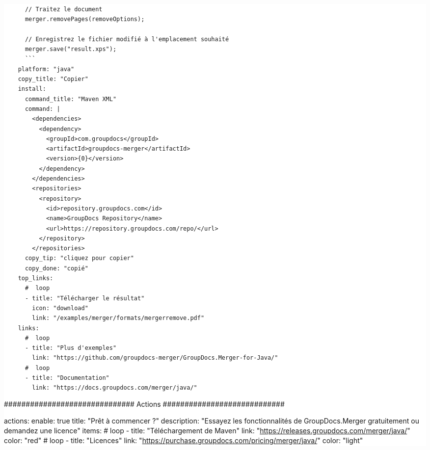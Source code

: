           // Traitez le document
          merger.removePages(removeOptions);
          
          // Enregistrez le fichier modifié à l'emplacement souhaité
          merger.save("result.xps");
          ```
        platform: "java"
        copy_title: "Copier"
        install:
          command_title: "Maven XML"
          command: |
            <dependencies>
              <dependency>
                <groupId>com.groupdocs</groupId>
                <artifactId>groupdocs-merger</artifactId>
                <version>{0}</version>
              </dependency>
            </dependencies>
            <repositories>
              <repository>
                <id>repository.groupdocs.com</id>
                <name>GroupDocs Repository</name>
                <url>https://repository.groupdocs.com/repo/</url>
              </repository>
            </repositories>
          copy_tip: "cliquez pour copier"
          copy_done: "copié"
        top_links:
          #  loop
          - title: "Télécharger le résultat"
            icon: "download"
            link: "/examples/merger/formats/mergerremove.pdf"
        links:
          #  loop
          - title: "Plus d'exemples"
            link: "https://github.com/groupdocs-merger/GroupDocs.Merger-for-Java/"
          #  loop
          - title: "Documentation"
            link: "https://docs.groupdocs.com/merger/java/"
            

            


############################## Actions ############################

actions:
  enable: true
  title: "Prêt à commencer ?"
  description: "Essayez les fonctionnalités de GroupDocs.Merger gratuitement ou demandez une licence"
  items:
    #  loop
    - title: "Téléchargement de Maven"
      link: "https://releases.groupdocs.com/merger/java/"
      color: "red"
        #  loop
    - title: "Licences"
      link: "https://purchase.groupdocs.com/pricing/merger/java/"
      color: "light"